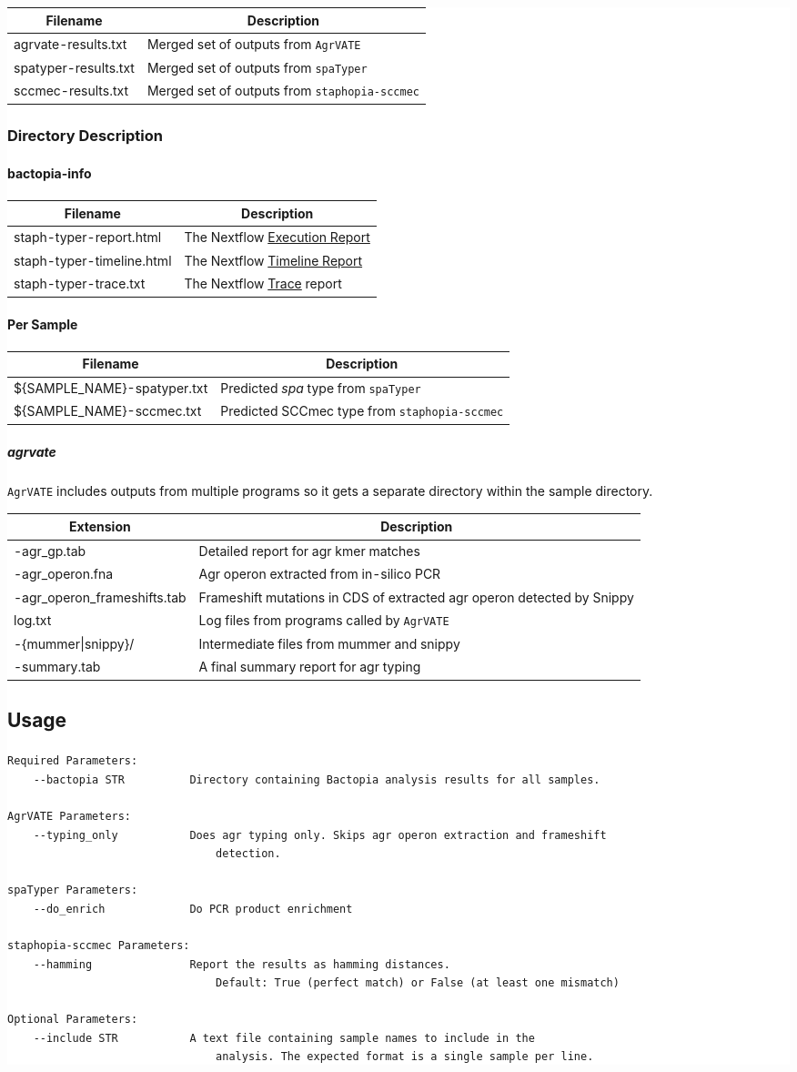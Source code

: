 | Filename | Description |
|-----------|-------------|
| agrvate-results.txt| Merged set of outputs from `AgrVATE` |
| spatyper-results.txt | Merged set of outputs from `spaTyper` |
| sccmec-results.txt | Merged set of outputs from `staphopia-sccmec` |


### Directory Description
#### bactopia-info
| Filename | Description |
|----------|-------------|
| staph-typer-report.html | The Nextflow [Execution Report](https://www.nextflow.io/docs/latest/tracing.html#execution-report) |
| staph-typer-timeline.html | The Nextflow [Timeline Report](https://www.nextflow.io/docs/latest/tracing.html#timeline-report) |
| staph-typer-trace.txt | The Nextflow [Trace](https://www.nextflow.io/docs/latest/tracing.html#trace-report) report |

#### Per Sample

| Filename | Description |
|-----------|-------------|
| ${SAMPLE_NAME}-spatyper.txt | Predicted *spa* type from `spaTyper` |
| ${SAMPLE_NAME}-sccmec.txt | Predicted SCCmec type from `staphopia-sccmec` |

##### agrvate
`AgrVATE` includes outputs from multiple programs so it gets a separate directory within the sample directory. 

| Extension | Description |
|----------|-------------|
| -agr_gp.tab | Detailed report for agr kmer matches |
| -agr_operon.fna | Agr operon extracted from in-silico PCR |
| -agr_operon_frameshifts.tab | Frameshift mutations in CDS of extracted agr operon detected by Snippy |
| log.txt | Log files from programs called by `AgrVATE` |
| -{mummer\|snippy}/ | Intermediate files from mummer and snippy |
| -summary.tab | A final summary report for agr typing |


## Usage
```
Required Parameters:
    --bactopia STR          Directory containing Bactopia analysis results for all samples.

AgrVATE Parameters:
    --typing_only           Does agr typing only. Skips agr operon extraction and frameshift
                                detection.

spaTyper Parameters:
    --do_enrich             Do PCR product enrichment

staphopia-sccmec Parameters:
    --hamming               Report the results as hamming distances.
                                Default: True (perfect match) or False (at least one mismatch)

Optional Parameters:
    --include STR           A text file containing sample names to include in the
                                analysis. The expected format is a single sample per line.
```